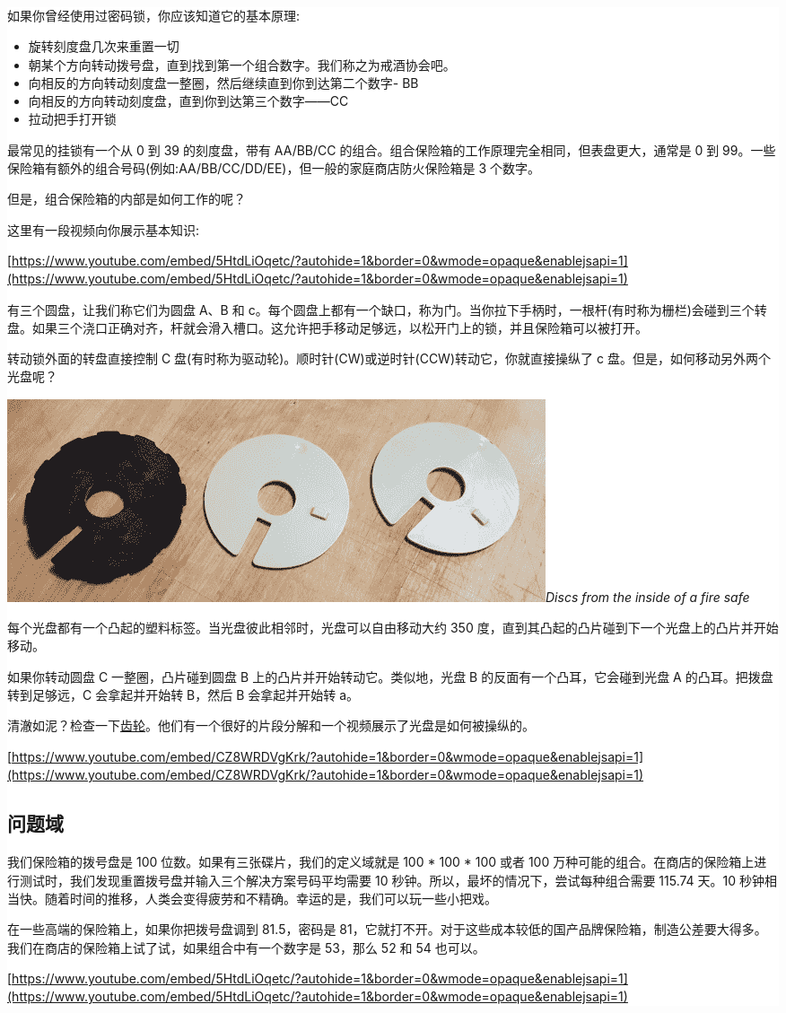 如果你曾经使用过密码锁，你应该知道它的基本原理:

*   旋转刻度盘几次来重置一切
*   朝某个方向转动拨号盘，直到找到第一个组合数字。我们称之为戒酒协会吧。
*   向相反的方向转动刻度盘一整圈，然后继续直到你到达第二个数字- BB
*   向相反的方向转动刻度盘，直到你到达第三个数字——CC
*   拉动把手打开锁

最常见的挂锁有一个从 0 到 39 的刻度盘，带有 AA/BB/CC 的组合。组合保险箱的工作原理完全相同，但表盘更大，通常是 0 到 99。一些保险箱有额外的组合号码(例如:AA/BB/CC/DD/EE)，但一般的家庭商店防火保险箱是 3 个数字。

但是，组合保险箱的内部是如何工作的呢？

这里有一段视频向你展示基本知识:

[https://www.youtube.com/embed/5HtdLiOqetc/?autohide=1&border=0&wmode=opaque&enablejsapi=1](https://www.youtube.com/embed/5HtdLiOqetc/?autohide=1&border=0&wmode=opaque&enablejsapi=1)

有三个圆盘，让我们称它们为圆盘 A、B 和 c。每个圆盘上都有一个缺口，称为门。当你拉下手柄时，一根杆(有时称为栅栏)会碰到三个转盘。如果三个浇口正确对齐，杆就会滑入槽口。这允许把手移动足够远，以松开门上的锁，并且保险箱可以被打开。

转动锁外面的转盘直接控制 C 盘(有时称为驱动轮)。顺时针(CW)或逆时针(CCW)转动它，你就直接操纵了 c 盘。但是，如何移动另外两个光盘呢？

[![Combination lock discs with raised tabs](img/d74d11eb9e838975404a88d99f106577.png)](https://cdn.sparkfun.com/assets/learn_tutorials/6/5/1/Safe-Internal_Dials.jpg)*Discs from the inside of a fire safe*

每个光盘都有一个凸起的塑料标签。当光盘彼此相邻时，光盘可以自由移动大约 350 度，直到其凸起的凸片碰到下一个光盘上的凸片并开始移动。

如果你转动圆盘 C 一整圈，凸片碰到圆盘 B 上的凸片并开始转动它。类似地，光盘 B 的反面有一个凸耳，它会碰到光盘 A 的凸耳。把拨盘转到足够远，C 会拿起并开始转 B，然后 B 会拿起并开始转 a。

清澈如泥？检查一下[齿轮](https://woodgears.ca/combolock/index.html)。他们有一个很好的片段分解和一个视频展示了光盘是如何被操纵的。

[https://www.youtube.com/embed/CZ8WRDVgKrk/?autohide=1&border=0&wmode=opaque&enablejsapi=1](https://www.youtube.com/embed/CZ8WRDVgKrk/?autohide=1&border=0&wmode=opaque&enablejsapi=1)

## 问题域

我们保险箱的拨号盘是 100 位数。如果有三张碟片，我们的定义域就是 100 * 100 * 100 或者 100 万种可能的组合。在商店的保险箱上进行测试时，我们发现重置拨号盘并输入三个解决方案号码平均需要 10 秒钟。所以，最坏的情况下，尝试每种组合需要 115.74 天。10 秒钟相当快。随着时间的推移，人类会变得疲劳和不精确。幸运的是，我们可以玩一些小把戏。

在一些高端的保险箱上，如果你把拨号盘调到 81.5，密码是 81，它就打不开。对于这些成本较低的国产品牌保险箱，制造公差要大得多。我们在商店的保险箱上试了试，如果组合中有一个数字是 53，那么 52 和 54 也可以。

[https://www.youtube.com/embed/5HtdLiOqetc/?autohide=1&border=0&wmode=opaque&enablejsapi=1](https://www.youtube.com/embed/5HtdLiOqetc/?autohide=1&border=0&wmode=opaque&enablejsapi=1)
